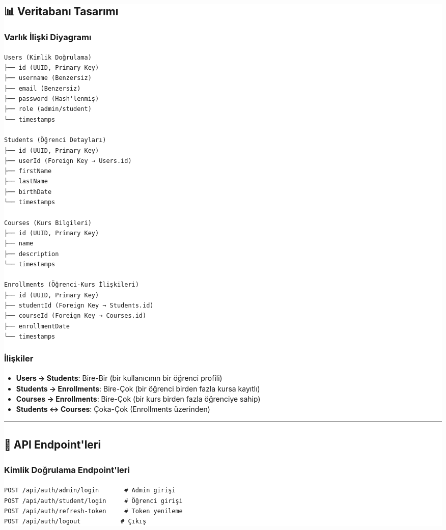 ## 📊 Veritabanı Tasarımı

### Varlık İlişki Diyagramı
```
Users (Kimlik Doğrulama)
├── id (UUID, Primary Key)
├── username (Benzersiz)
├── email (Benzersiz)
├── password (Hash'lenmiş)
├── role (admin/student)
└── timestamps

Students (Öğrenci Detayları)
├── id (UUID, Primary Key)
├── userId (Foreign Key → Users.id)
├── firstName
├── lastName
├── birthDate
└── timestamps

Courses (Kurs Bilgileri)
├── id (UUID, Primary Key)
├── name
├── description
└── timestamps

Enrollments (Öğrenci-Kurs İlişkileri)
├── id (UUID, Primary Key)
├── studentId (Foreign Key → Students.id)
├── courseId (Foreign Key → Courses.id)
├── enrollmentDate
└── timestamps
```

### İlişkiler
- **Users → Students**: Bire-Bir (bir kullanıcının bir öğrenci profili)
- **Students → Enrollments**: Bire-Çok (bir öğrenci birden fazla kursa kayıtlı)
- **Courses → Enrollments**: Bire-Çok (bir kurs birden fazla öğrenciye sahip)
- **Students ↔ Courses**: Çoka-Çok (Enrollments üzerinden)

---

## 🔗 API Endpoint'leri

### Kimlik Doğrulama Endpoint'leri
```http
POST /api/auth/admin/login       # Admin girişi
POST /api/auth/student/login     # Öğrenci girişi
POST /api/auth/refresh-token     # Token yenileme
POST /api/auth/logout           # Çıkış
```
